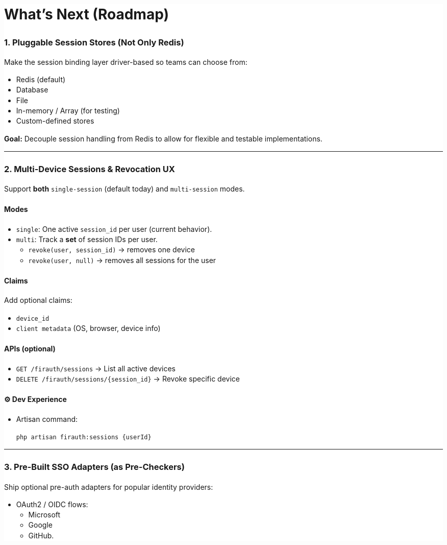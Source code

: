 

# What’s Next (Roadmap)


### 1. Pluggable Session Stores (Not Only Redis)

Make the session binding layer driver-based so teams can choose from:

- Redis (default)
- Database
- File
- In-memory / Array (for testing)
- Custom-defined stores

**Goal:** Decouple session handling from Redis to allow for flexible and testable implementations.

---

### 2. Multi-Device Sessions & Revocation UX

Support **both** `single-session` (default today) and `multi-session` modes.

####  Modes

- `single`: One active `session_id` per user (current behavior).
- `multi`: Track a **set** of session IDs per user.
    - `revoke(user, session_id)` → removes one device
    - `revoke(user, null)` → removes all sessions for the user

####  Claims

Add optional claims:
- `device_id`
- `client metadata` (OS, browser, device info)

####  APIs (optional)

- `GET /firauth/sessions` → List all active devices
- `DELETE /firauth/sessions/{session_id}` → Revoke specific device

#### ⚙ Dev Experience

- Artisan command:
  ```bash
  php artisan firauth:sessions {userId}
---

### 3. Pre-Built SSO Adapters (as Pre-Checkers)

Ship optional pre-auth adapters for popular identity providers:
- OAuth2 / OIDC flows:
  - Microsoft
  - Google
  - GitHub.
